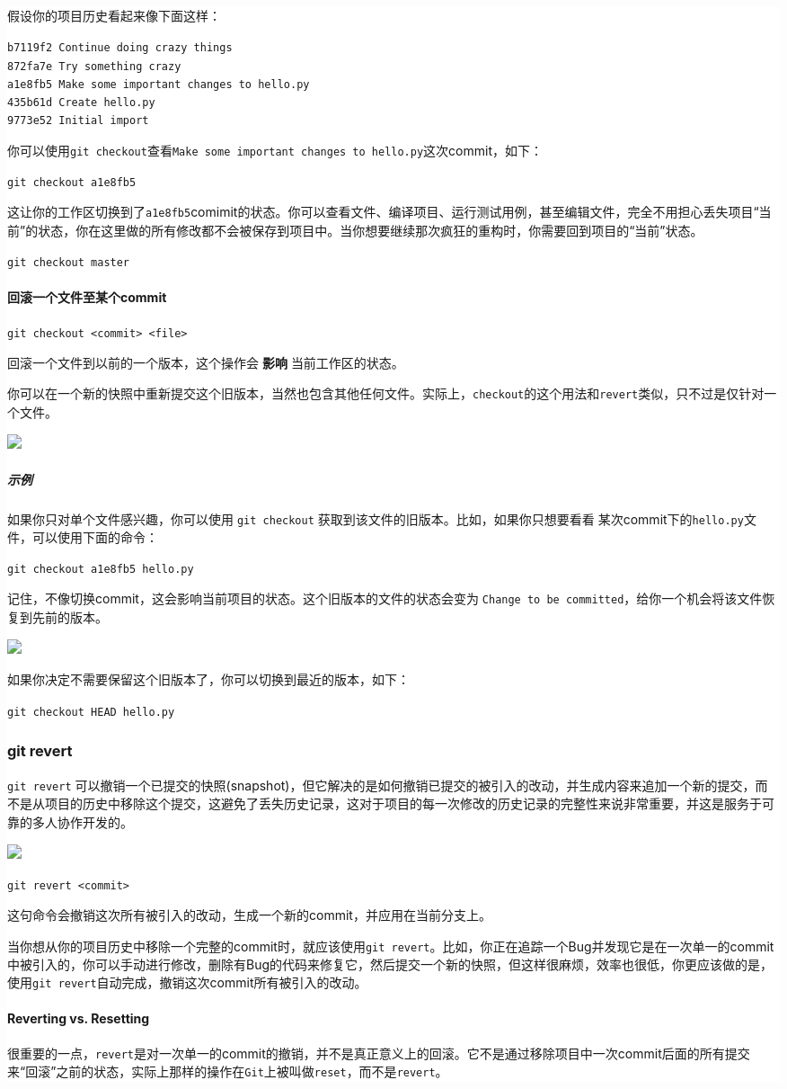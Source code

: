 假设你的项目历史看起来像下面这样：

	b7119f2 Continue doing crazy things
	872fa7e Try something crazy
	a1e8fb5 Make some important changes to hello.py
	435b61d Create hello.py
	9773e52 Initial import
	
你可以使用`git checkout`查看`Make some important changes to hello.py`这次commit，如下：

	git checkout a1e8fb5
	
这让你的工作区切换到了`a1e8fb5`comimit的状态。你可以查看文件、编译项目、运行测试用例，甚至编辑文件，完全不用担心丢失项目“当前”的状态，你在这里做的所有修改都不会被保存到项目中。当你想要继续那次疯狂的重构时，你需要回到项目的“当前”状态。

	git checkout master

#### 回滚一个文件至某个commit

	git checkout <commit> <file>
	
回滚一个文件到以前的一个版本，这个操作会 **影响** 当前工作区的状态。

你可以在一个新的快照中重新提交这个旧版本，当然也包含其他任何文件。实际上，`checkout`的这个用法和`revert`类似，只不过是仅针对一个文件。

![](http://jumpingfrog0-images.oss-cn-shenzhen.aliyuncs.com/02.svg)

##### 示例

如果你只对单个文件感兴趣，你可以使用	`git checkout` 获取到该文件的旧版本。比如，如果你只想要看看 某次commit下的`hello.py`文件，可以使用下面的命令：

	git checkout a1e8fb5 hello.py

记住，不像切换commit，这会影响当前项目的状态。这个旧版本的文件的状态会变为 `Change to be committed`，给你一个机会将该文件恢复到先前的版本。

![](http://jumpingfrog0-images.oss-cn-shenzhen.aliyuncs.com/598F500E-7F1F-4103-8D50-417B5AE71481.png)

如果你决定不需要保留这个旧版本了，你可以切换到最近的版本，如下：

	git checkout HEAD hello.py

### git revert

`git revert` 可以撤销一个已提交的快照(snapshot)，但它解决的是如何撤销已提交的被引入的改动，并生成内容来追加一个新的提交，而不是从项目的历史中移除这个提交，这避免了丢失历史记录，这对于项目的每一次修改的历史记录的完整性来说非常重要，并这是服务于可靠的多人协作开发的。

![](http://jumpingfrog0-images.oss-cn-shenzhen.aliyuncs.com/git-revert-01.svg)

	git revert <commit>
	
这句命令会撤销这次<commit>所有被引入的改动，生成一个新的commit，并应用在当前分支上。

当你想从你的项目历史中移除一个完整的commit时，就应该使用`git revert`。比如，你正在追踪一个Bug并发现它是在一次单一的commit中被引入的，你可以手动进行修改，删除有Bug的代码来修复它，然后提交一个新的快照，但这样很麻烦，效率也很低，你更应该做的是，使用`git revert`自动完成，撤销这次commit所有被引入的改动。

#### Reverting vs. Resetting

很重要的一点，`revert`是对一次单一的commit的撤销，并不是真正意义上的回滚。它不是通过移除项目中一次commit后面的所有提交来“回滚”之前的状态，实际上那样的操作在`Git`上被叫做`reset`，而不是`revert`。
